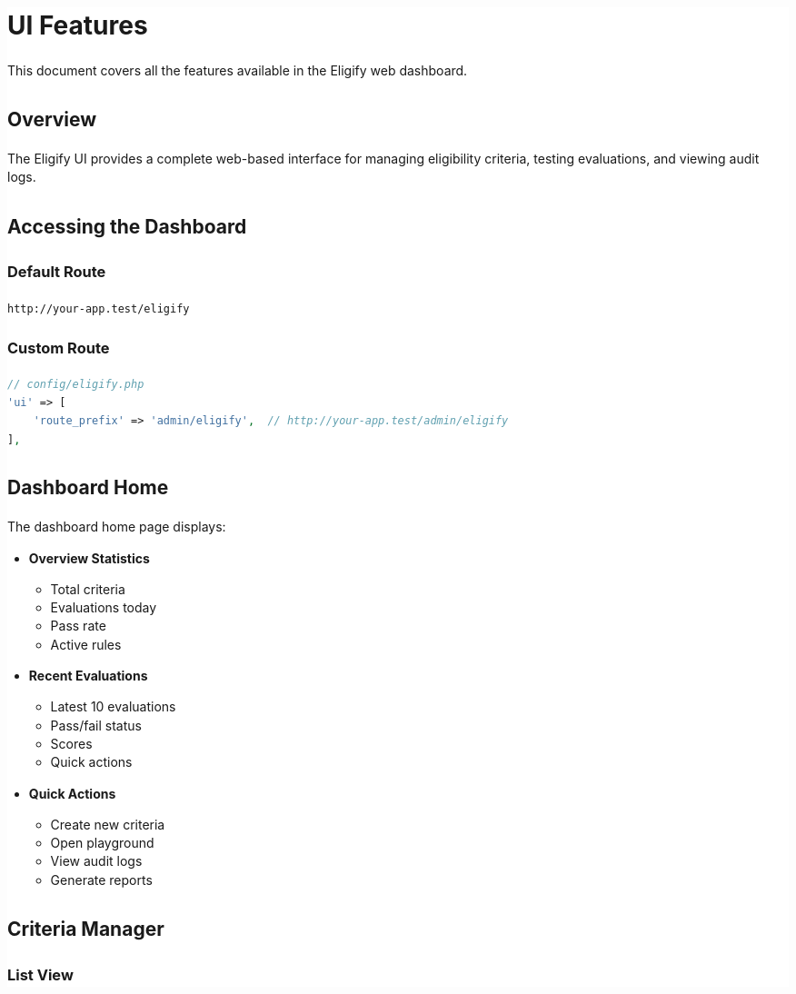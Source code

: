 # UI Features

This document covers all the features available in the Eligify web dashboard.

## Overview

The Eligify UI provides a complete web-based interface for managing eligibility criteria, testing evaluations, and viewing audit logs.

## Accessing the Dashboard

### Default Route

```
http://your-app.test/eligify
```

### Custom Route

```php
// config/eligify.php
'ui' => [
    'route_prefix' => 'admin/eligify',  // http://your-app.test/admin/eligify
],
```

## Dashboard Home

The dashboard home page displays:

- **Overview Statistics**
  - Total criteria
  - Evaluations today
  - Pass rate
  - Active rules

- **Recent Evaluations**
  - Latest 10 evaluations
  - Pass/fail status
  - Scores
  - Quick actions

- **Quick Actions**
  - Create new criteria
  - Open playground
  - View audit logs
  - Generate reports

## Criteria Manager

### List View
